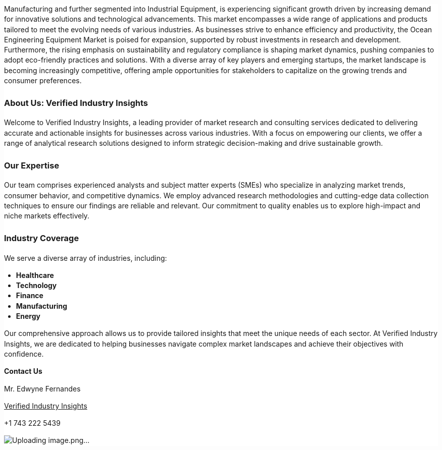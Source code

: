 Manufacturing and further segmented into Industrial Equipment, is experiencing significant growth driven by increasing demand for innovative solutions and technological advancements. This market encompasses a wide range of applications and products tailored to meet the evolving needs of various industries. As businesses strive to enhance efficiency and productivity, the Ocean Engineering Equipment Market is poised for expansion, supported by robust investments in research and development. Furthermore, the rising emphasis on sustainability and regulatory compliance is shaping market dynamics, pushing companies to adopt eco-friendly practices and solutions. With a diverse array of key players and emerging startups, the market landscape is becoming increasingly competitive, offering ample opportunities for stakeholders to capitalize on the growing trends and consumer preferences.</p><h3>About Us: Verified Industry Insights</h3><p>Welcome to Verified Industry Insights, a leading provider of market research and consulting services dedicated to delivering accurate and actionable insights for businesses across various industries. With a focus on empowering our clients, we offer a range of analytical research solutions designed to inform strategic decision-making and drive sustainable growth.</p><h3>Our Expertise</h3><p>Our team comprises experienced analysts and subject matter experts (SMEs) who specialize in analyzing market trends, consumer behavior, and competitive dynamics. We employ advanced research methodologies and cutting-edge data collection techniques to ensure our findings are reliable and relevant. Our commitment to quality enables us to explore high-impact and niche markets effectively.</p><h3>Industry Coverage</h3><p>We serve a diverse array of industries, including:</p><ul><li><strong>Healthcare</strong></li><li><strong>Technology</strong></li><li><strong>Finance</strong></li><li><strong>Manufacturing</strong></li><li><strong>Energy</strong></li></ul><p>Our comprehensive approach allows us to provide tailored insights that meet the unique needs of each sector. At Verified Industry Insights, we are dedicated to helping businesses navigate complex market landscapes and achieve their objectives with confidence.</p><p><strong>Contact Us</strong></p><p>Mr. Edwyne Fernandes</p><p><a href="https://www.verifiedindustryinsights.com/">Verified Industry Insights</a></p><p>+1 743 222 5439</p>
![Uploading image.png…]()
